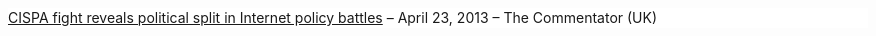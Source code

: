 [CISPA fight reveals political split in Internet policy battles][230] – April 23, 2013 – The Commentator (UK)

 [1]: https://www.williamrinehart.com/publications/publications-media-by-topic/#techno-phil
 [2]: https://www.williamrinehart.com/publications/publications-media-by-topic/#privacy
 [3]: https://www.williamrinehart.com/publications/publications-media-by-topic/#innovation
 [4]: https://www.williamrinehart.com/publications/publications-media-by-topic/#telecom
 [5]: https://www.williamrinehart.com/publications/publications-media-by-topic/#ai
 [6]: https://www.williamrinehart.com/publications/publications-media-by-topic/#misc
 [7]: https://techliberation.com/2019/06/15/reviving-the-office-of-technology-assessment-would-require-a-set-of-specific-conditions-in-congress-we-have-simply-not-arrived-at-that-time/
 [8]: https://www.cato-unbound.org/2019/06/14/will-rinehart/political-economy-expertise
 [9]: https://techliberation.com/2019/02/26/an-esoteric-reading-of-lm-sacasas/
 [10]: https://medium.com/@willrinehart/jordan-petersons-missing-rhetoric-a-reaction-to-the-recent-tyler-cowen-interview-86157b49dd39
 [11]: https://techliberation.com/2019/01/17/the-kids-are-going-to-be-alright/
 [12]: https://www.libertarianism.org/prototype/smarter-together-to-what-ends-a-review-of-aiq
 [13]: https://techliberation.com/2018/11/27/three-short-responses-to-the-pacing-problem/
 [14]: https://techliberation.com/2018/11/07/book-review-cathy-oneils-weapons-of-math-destruction/
 [15]: https://techliberation.com/2018/10/10/in-defense-of-techno-optimism/
 [16]: https://techliberation.com/2018/08/02/the-definition-of-technology-matters-for-tech-policy-and-growth/
 [17]: https://techliberation.com/2018/07/11/the-online-public-sphere-or-facebook-google-reddit-and-twitter-also-support-positive-communities/
 [18]: https://www.liberalcurrents.com/is-internet-access-a-right/
 [19]: https://www.liberalcurrents.com/illiberal-reformers-of-speech/
 [20]: https://www.cato-unbound.org/2018/01/03/will-rinehart/technologies-freedom
 [21]: https://www.cato-unbound.org/2017/12/21/will-rinehart/democracy-essentially-contested-concept
 [22]: https://www.cato-unbound.org/2017/12/05/will-rinehart/fake-news-our-real-problems
 [23]: https://medium.com/@willrinehart/where-economists-and-data-scientists-diverge-88dfab950b79
 [24]: https://medium.com/@willrinehart/the-rhetoric-of-technopanics-and-why-it-matters-a78870048ee0
 [25]: https://medium.com/@willrinehart/the-enchantment-of-code-and-the-rise-of-technoanimism-2eff5850c960#.wb6b8tfzx
 [26]: https://medium.com/soapbox-dc/what-ever-happened-to-slacktivism-2f54b0f5e00#.yytot7aea
 [27]: https://medium.com/@willrinehart/if-i-never-again-heard-about-the-trolley-problem-applied-to-autonomous-vehicles-i-would-be-351f7d95666b#.ovdi7avez
 [28]: https://techpolicycorner.org/we-are-all-cyberlibertarians-f1a3714523c2#.ubv6xbnaf
 [29]: https://medium.com/soapbox-dc/as-election-season-heats-up-remember-this-chart-b9d3fdbaf2a8#.wr2wc4xq0
 [30]: https://medium.com/soapbox-dc/yet-another-unprovable-theory-about-trump-s-political-rise-5721499070a5#.58ucv74p7
 [31]: https://www.banking.senate.gov/imo/media/doc/Rinehart%20Testimony10-24-19.pdf
 [32]: https://techliberation.com/2019/09/23/how-do-you-value-data-a-reply-to-jaron-laniers-op-ed-in-the-nyt/
 [33]: https://www.americanactionforum.org/insight/will-the-antitrust-investigation-into-google-benefit-consumers/
 [34]: https://www.americanactionforum.org/daily-dish/fallout-from-the-facebook-fine/
 [35]: https://medium.com/@willrinehart/the-anti-coherence-of-american-surveillance-238265e7787c?source=friends_link&sk=2e64b04fa33d410e6f59efb37f97f1d8
 [36]: https://www.americanactionforum.org/insight/a-dive-into-digital-dividends/
 [37]: https://www.americanactionforum.org/series/regulating-technology/
 [38]: https://www.americanactionforum.org/insight/four-reasons-why-senator-warrens-public-utility-proposal-will-backfire/
 [39]: https://www.americanactionforum.org/insight/understanding-the-add-act/
 [40]: https://www.americanactionforum.org/insight/primer-how-to-understand-and-approach-ai-regulation/
 [41]: https://www.americanactionforum.org/solution/an-ai-innovation-agenda/
 [42]: https://www.americanactionforum.org/comments-for-record/comments-on-developing-the-administrations-approach-to-consumer-privacy/
 [43]: https://www.americanactionforum.org/insight/opt-in-mandates-shouldnt-be-included-in-privacy-laws/
 [44]: https://techliberation.com/2018/10/01/should-the-us-adopt-the-gdpr/
 [45]: https://itif.org/events/2018/09/25/debate-should-us-copy-eu-privacy-law
 [46]: https://www.americanactionforum.org/insight/explaining-the-eus-general-data-protection-regulation/
 [47]: https://www.americanactionforum.org/insight/law-economics-owning-data/
 [48]: https://www.americanactionforum.org/insight/data-portability-act-might-not-effective-policy-path
 [49]: https://techpolicycorner.org/the-social-graph-portability-act-doesnt-take-tech-seriously-and-that-s-worrying-63c7259a6fec
 [50]: https://www.americanactionforum.org/insight/browser-act-explained/
 [51]: https://www.americanactionforum.org/insight/labmd-case-matters-regulation-privacy/#ixzz4TJk5tzvM
 [52]: https://www.americanactionforum.org/insight/no-congress-didnt-give-fcc-broad-mandate-regulate-privacy/#ixzz4LabuNqOU%20
 [53]: https://www.americanactionforum.org/insight/proposed-fcc-privacy-rules-harm-innovation/
 [54]: http://www.americanactionforum.org/insight/exactly-constitutes-privacy-harm/
 [55]: http://www.americanactionforum.org/insight/an-explanation-of-the-fcc-privacy-rules/
 [56]: http://americanactionforum.org/insights/the-broad-implications-of-the-newly-invalid-us-eu-data-pact
 [57]: http://americanactionforum.org/insights/student-data-privacy-5-rules-to-follow
 [58]: http://jolt.law.harvard.edu/symposium/2013_ops/ManneRinehart.pdf
 [59]: http://www.thecommentator.com/article/3714/to_what_standard_of_free_speech_should_we_hold_twitter

 [60]: http://www.thecommentator.com/article/3585/the_internet_like_the_press_works_best_when_left_alone
 [61]: http://www.thecommentator.com/article/3456/balancing_innovation_with_data_protection
 [62]: https://techliberation.com/2019/10/16/the-entrepreneurial-state-some-brief-comments/
 [63]: https://truthonthemarket.com/2019/07/24/breaking-up-facebook-would-be-a-technical-and-organizational-nightmare-and-would-almost-certainly-harm-consumers/
 [64]: https://www.americanactionforum.org/comments-for-record/comments-for-the-department-of-justices-competition-in-television-and-digital-advertising-workshop/
 [65]: https://medium.com/@willrinehart/signaling-and-supply-chains-in-the-chinese-startup-scene-52d18b908f25
 [66]: https://techliberation.com/2018/11/07/is-there-a-kill-zone-in-tech/
 [67]: https://www.americanactionforum.org/insight/the-government-should-not-ban-mergers-and-buyouts/
 [68]: https://itif.org/events/2018/10/04/scaling-innovation-why-we-should-preserve-consumer-welfare-standard-antitrust
 [69]: https://truthonthemarket.com/2018/08/28/the-lasting-legacy-of-the-amazon-whole-foods-merger-will-likely-be-the-spread-of-grocery-tech/
 [70]: https://www.igfusa.us/the-competition-debate-is-big-tech-good-for-america/
 [71]: https://www.wsj.com/articles/breaking-up-big-tech-is-hard-to-do-1532290123
 [72]: https://www.americanactionforum.org/insight/breaking-up-tech-means-breaking-up-technology-and-teams/#ixzz5MmA17PMd
 [73]: https://www.americanactionforum.org/insight/a-history-of-failure-government-imposed-corporate-breakups/
 [74]: https://www.americanactionforum.org/daily-dish/the-att-time-warner-decision/
 [75]: https://www.americanactionforum.org/insight/microsoft-antitrust-case-pave-way-tech-revolution/#ixzz59B5X2Wpu
 [76]: https://www.americanactionforum.org/insight/antitrust-legislation-radical-departure/
 [77]: https://www.americanactionforum.org/research/care-size-firms-charting-connections-productivity-entrepreneurism-big-business
 [78]: http://americanactionforum.org/research/how-to-think-about-modern-media-mergers
 [79]: http://americanactionforum.org/research/a-framework-to-reform-fcc-competition-policy
 [80]: http://papers.ssrn.com/sol3/papers.cfm?abstract_id=2140778
 [81]: https://www.americanactionforum.org/insight/breaking-down-sanders-broadband-plan/
 [82]: https://www.americanactionforum.org/multimedia/what-is-c-band/
 [83]: https://www.americanactionforum.org/insight/analyzing-plans-reallocate-c-band-5g-deployment/
 [84]: https://www.americanactionforum.org/multimedia/the-aaf-exchange-ep-10-rural-broadband/
 [85]: https://www.americanactionforum.org/insight/corporations-arent-the-problem-with-broadband-access/
 [86]: https://www.americanactionforum.org/insight/would-a-federal-broadband-program-help-rural-areas/
 [87]: https://www.americanactionforum.org/insight/what-is-being-done-to-combat-robocalls/
 [88]: https://www.washingtonexaminer.com/opinion/net-neutrality-debate-is-really-about-the-ballooning-regulatory-state
 [89]: https://www.realclearpolicy.com/articles/2019/03/26/beware_betos_siren_song_of_rural_broadband_111137.html
 [90]: https://techliberation.com/2018/12/17/if-youre-worried-about-net-neutrality-put-your-reputation-on-the-line-and-make-a-prediction-about-the-future/
 [91]: https://techliberation.com/2018/10/17/should-the-new-npr-poll-on-rural-america-make-you-reconsider-your-view-of-rural-broadband-development/
 [92]: https://www.americanactionforum.org/insight/the-t-mobile-sprint-merger-and-false-market-distinctions/
 [93]: https://ecfsapi.fcc.gov/file/1091794417946/T-Mobile%20Sprint%20final.pdf
 [94]: https://www.regulations.gov/docket?D=RUS-18-TELECOM-0004
 [95]: https://www.americanactionforum.org/research/a-look-at-rural-broadband-economics/
 [96]: https://www.americanactionforum.org/insight/congressional-review-act-might-not-fully-restore-net-neutrality-leaving-zombie-regulation/
 [97]: https://www.americanactionforum.org/insight/whats-infrastructure-plan-broadband/
 [98]: https://www.americanactionforum.org/insight/right-legislation-net-neutrality/
 [99]: https://www.americanactionforum.org/insight/full-steam-ahead-fccs-office-economics-analytics/
 [100]: https://www.americanactionforum.org/insight/five-questions-ask-network-neutrality-rule-change/
 [101]: https://www.americanactionforum.org/insight/eliminating-burdensome-media-ownership-rules-will-help-outlets-adapt-digital-world/
 [102]: https://www.americanactionforum.org/insight/40-billion-broadband-plan-misses-mark/#ixzz4ycGdYwu3
 [103]: https://ecfsapi.fcc.gov/file/1083183300021/NN%20Reply%20Comments.pdf
 [104]: https://www.americanactionforum.org/daily-dish/rural-broadband-redux-know/
 [105]: https://medium.com/@willrinehart/why-is-the-broadband-infrastructure-debate-dominated-by-supply-siders-b6f29e62b7a3
 [106]: https://www.americanactionforum.org/research/broadband-subsidies-totaled-8-2-billion-last-year/
 [107]: https://www.americanactionforum.org/insight/four-missing-pieces-john-oliver-bit-net-neutrality/#ixzz4hG1XbKBV
 [108]: https://www.americanactionforum.org/research/fcc-data-suggests-broadband-inequality-decreased/
 [109]: https://www.americanactionforum.org/research/cost-really-stopping-consumers-getting-broadband/#ixzz4hG0nWYXV
 [110]: https://www.americanactionforum.org/insight/keep-internet-open-free/#ixzz4hG0vbKMT
 [111]: https://www.americanactionforum.org/insight/government-owned-broadband-networks-arent-built/
 [112]: https://www.americanactionforum.org/insight/five-myths-broadband-privacy-cra/
 [113]: https://www.americanactionforum.org/insight/well-rural-broadband-subsidies-work/
 [114]: https://www.americanactionforum.org/insight/lifeline-subsidy-effective-program/
 [115]: https://www.americanactionforum.org/research/fcc-chairman-wheeler-numbers/
 [116]: https://medium.com/@willrinehart/the-real-question-behind-zero-rating-who-should-pay-8bf5ef7a2b29#.co4jm5mdy
 [117]: https://medium.com/@willrinehart/the-early-history-of-the-fcc-doesnt-provide-a-basis-for-regulating-facebook-and-google-now-fe5fd2f07acf#.n0s7ke5nl
 [118]: https://www.americanactionforum.org/insight/fcc-left-zero-rating-analysis/#ixzz4W7aUZCWh
 [119]: https://www.americanactionforum.org/daily-dish/13636/#ixzz4Lab31jXt
 [120]: https://www.americanactionforum.org/insight/fccs-overreach-government-run-networks-gets-rebuke-court/#ixzz4LabDVXbN%20
 [121]: https://www.americanactionforum.org/insight/court-finds-network-neutrality-rules-legal-bad-policy/#ixzz4Lac11Cmv
 [122]: https://www.americanactionforum.org/insight/spectrum-primer/#ixzz4LacDZ0Tu
 [123]: http://www.americanactionforum.org/insight/four-things-know-fixed-mobile-broadband-competition-2/
 [124]: http://www.americanactionforum.org/insight/four-things-know-fixed-mobile-broadband-competition/
 [125]: http://www.americanactionforum.org/insight/merger-agreement-spotlights-fccs-turn-away-innovation/
 [126]: http://www.americanactionforum.org/insight/throw-back-thursday-fcc-used-independent/
 [127]: https://medium.com/soapbox-dc/the-white-house-gets-involved-in-the-fcc-an-independent-agency-yet-again-11437bb01aa7#.8iweltkko
 [128]: http://www.americanactionforum.org/insight/netflixs-recent-admission-matters-open-internet-debate/
 [129]: http://www.americanactionforum.org/insight/brief-overview-upcoming-spectrum/
 [130]: http://www.americanactionforum.org/research/primer-basics-special-access/
 [131]: http://www.americanactionforum.org/insight/whats-missing-lifeline-reforms/
 [132]: http://www.americanactionforum.org/insight/20-years-later-the-fcc-still-needs-to-align-with-competition/
 [133]: http://www.americanactionforum.org/research/five-reforms-to-modernize-the-lifeline-subsidy-program/
 [134]: http://americanactionforum.org/insights/five-charts-to-reveal-the-real-digital-divide
 [135]: https://medium.com/@willrinehart/why-the-announcements-from-google-and-facebook-on-internet-service-matter-6b53c2130002#.nz5koq9ek
 [136]: http://americanactionforum.org/comments-for-the-record/policy-concerns-of-lte-in-unlicensed-spectrum
 [137]: http://americanactionforum.org/insights/the-fcc-shouldnt-expand-spectrum-reserves
 [138]: http://americanactionforum.org/insights/charter-twc-relevant-market-analysis
 [139]: http://americanactionforum.org/insights/fcc-proposes-changes-to-lifeline
 [140]: http://americanactionforum.org/research/the-real-history-of-title-ii-and-investment
 [141]: http://americanactionforum.org/insights/small-businesses-bear-the-brunt-of-network-neutrality-rules
 [142]: https://medium.com/@willrinehart/what-is-driving-the-new-wifi-only-cellular-services-164f6deb1d6c
 [143]: http://americanactionforum.org/research/muni-projects-up-to-50-percent-more-expensive-for-consumers
 [144]: http://americanactionforum.org/insights/title-ii-reclassification-is-a-bad-software-patch
 [145]: http://americanactionforum.org/insights/fcc-changes-broadband-definition
 [146]: http://americanactionforum.org/research/error-174233-jobs-not-found-under-title-ii
 [147]: http://americanactionforum.org/insights/primer-network-neutrality-and-title-ii
 [148]: http://americanactionforum.org/videos/title-ii-reclassification-explained
 [149]: http://cnsnews.com/commentary/douglas-holtz-eakin/net-neutrality-and-reclassification-make-american-broadband-consumers
 [150]: http://americanactionforum.org/insights/a-look-inside-the-complicated-fcc-transaction-review-process
 [151]: http://americanactionforum.org/comments-for-the-record/reply-comments-on-the-comcast-time-warner-cable-merger
 [152]: http://americanactionforum.org/insights/taking-chairman-wheelers-broadband-competition-challenge-seriously
 [153]: http://americanactionforum.org/insights/blackout-rule-has-run-its-course
 [154]: http://americanactionforum.org/daily-dish/august-26th-edition
 [155]: http://americanactionforum.org/comments-for-the-record/comments-to-fcc-on-the-comcast-time-warner-cable-merger
 [156]: http://americanactionforum.org/insights/stela-reauthorization-highlights-need-for-video-reform
 [157]: http://americanactionforum.org/comments-for-the-record/comments-to-the-fcc-on-net-neutrality-and-title-ii-reclassification
 [158]: http://americanactionforum.org/research/principles-to-rationalize-spectrum-policy
 [159]: http://americanactionforum.org/daily-dish/april-28th-edition
 [160]: http://americanactionforum.org/daily-dish/april-10th-edition
 [161]: http://americanactionforum.org/insights/what-is-network-neutrality
 [162]: http://americanactionforum.org/research/guidelines-questions-to-frame-the-network-neutrality-proceedings
 [163]: http://americanactionforum.org/insights/what-does-netflixs-strong-net-neutrality-actually-achieve
 [164]: http://americanactionforum.org/insights/comcast-time-warner-cable-an-overview-of-the-relevant-markets
 [165]: http://americanactionforum.org/insights/new-net-neutrality-bill-drops-concerns-still-linger
 [166]: http://americanactionforum.org/insights/network-neutrality-decision-a-mixed-bag-for-consumers
 [167]: http://docs.techfreedom.org/E_Rate_Reply_Comments.pdf
 [168]: http://papers.ssrn.com/sol3/papers.cfm?abstract_id=2242681
 [169]: http://dailycaller.com/2013/02/15/does-cable-really-have-a-97-profit-margin/#ixzz39jZVZ756
 [170]: http://www.thecommentator.com/article/3179/regulators_should_keep_their_hands_off_4g
 [171]: https://www.americanactionforum.org/insight/understanding-job-loss-predictions-from-artificial-intelligence/
 [172]: https://techliberation.com/2019/07/08/there-are-good-reasons-to-be-skeptical-that-automation-will-unravel-the-labor-market/
 [173]: https://www.americanactionforum.org/insight/the-precedents-for-forcing-neutrality-on-tech-platforms/
 [174]: https://techliberation.com/2018/09/10/is-facebook-now-over-moderating-content/
 [175]: https://www.libertarianism.org/prototype/practical-problems-regulating-tech-public-interest
 [176]: https://www.americanactionforum.org/comments-for-record/big-data-hubris/
 [177]: https://www.americanactionforum.org/comments-for-record/platform-competition-and-the-implications-of-amex/
 [178]: https://www.americanactionforum.org/comments-for-record/algorithmic-regulation-and-consumer-welfare/
 [179]: https://www.americanactionforum.org/weekly-checkup/the-folly-of-compulsory-licensing/
 [180]: https://techliberation.com/2018/08/06/how-should-privacy-be-defined-a-roadmap/
 [181]: https://techliberation.com/2018/07/31/why-did-the-facebook-stock-drop-last-week-some-economics-of-decision-making/
 [182]: https://techliberation.com/2018/07/06/did-the-amex-case-get-the-market-definition-correct/
 [183]: https://techliberation.com/2018/06/21/mandating-ai-fairness-may-come-at-the-expense-of-other-types-of-fairness/
 [184]: https://medium.com/@willrinehart/answering-the-three-big-questions-of-cambridge-analytica-ccf3def37470
 [185]: https://medium.com/@willrinehart/maybe-the-fake-news-problem-was-always-there-but-only-now-its-coming-to-the-light-f88e54c06005
 [186]: https://medium.com/@willrinehart/the-perils-of-forcing-social-media-to-the-subscription-model-beed428494e5
 [187]: https://medium.com/@willrinehart/did-fake-news-news-tip-the-election-a-research-redux-cce225f9b83b
 [188]: https://medium.com/@willrinehart/the-reaction-to-facebooks-changes-highlights-the-privileged-status-of-news-760f7ea91f60
 [189]: http://trustworthy-algorithms.org/whitepapers/William%20Rinehart.pdf
 [190]: https://medium.com/@willrinehart/who-is-to-blame-for-algorithmic-outrage-6ac84048e4fe
 [191]: https://medium.com/@willrinehart/the-election-of-2016-and-the-filter-bubble-thesis-in-2017-51cd7520ed7
 [192]: https://medium.com/@willrinehart/this-is-why-most-of-the-criticism-of-risk-assessment-models-is-mistaken-8901c18c01c4
 [193]: http://www.realclearfuture.com/articles/2016/12/02/did_echo_chambers_and_fake_news_really_tip_the_election_111946.html
 [194]: https://medium.com/@willrinehart/was-there-really-a-fake-news-epidemic-e22452d8312e#.payu5mq5h
 [195]: https://www.americanactionforum.org/insight/whats-missing-white-houses-reports-ai-balanced-take-entrepreneurism/#ixzz4TJjtw7wv
 [196]: https://www.americanactionforum.org/insight/primer-algorithms-important-public-policy/#ixzz4OxAlc200
 [197]: https://medium.com/@willrinehart/are-google-really-ads-gender-biased-54a4a3c2e42f#.2ljir3pyc
 [198]: https://www.americanactionforum.org/comments-for-record/policies-will-foster-growth-artificial-intelligence/#ixzz4LabX2u6f
 [199]: https://medium.com/soapbox-dc/is-facebook-suppressing-conservative-news-some-context-and-questions-to-all-the-innuendo-9e2e893450b6#.rb9q0s2ke
 [200]: https://medium.com/@willrinehart/five-things-we-know-about-the-filter-bubble-thesis-f34dfdc2789e#.67jy9wv73
 [201]: https://medium.com/@willrinehart/what-if-stalin-had-computers-well-he-would-still-need-human-action-63854678178a#.jkwa4ak7b
 [202]: https://medium.com/@willrinehart/the-algorithmic-filtering-debate-desperately-needs-more-nuance-942883f33bd7#.cyz9oxt11
 [203]: https://www.americanactionforum.org/insight/the-options-for-the-future-of-the-international-space-station/
 [204]: https://www.americanactionforum.org/research/making-sense-of-the-2017-contingent-worker-survey/
 [205]: https://www.americanactionforum.org/research/much-uber-drivers-make-2-per-hour-472-per-hour/
 [206]: https://www.americanactionforum.org/testimony/testimony-council-district-columbia-dc-b92/#ixzz4hG15arAZ
 [207]: https://www.americanactionforum.org/insight/rd-funding-first-year-trumps-administration/
 [208]: http://www.thehill.com/blogs/pundits-blog/economy-budget/313512-washington-should-harness-the-power-of-the-gig-economy
 [209]: https://www.aspeninstitute.org/publications/the-gig-economy-research-and-policy-implications/
 [210]: https://www.americanactionforum.org/insight/six-questions-policymakers-ask-gig-economy/#ixzz4TJkFR0Wt
 [211]: https://www.americanactionforum.org/insight/new-yorks-short-term-rental-ban-limits-opportunities/#ixzz4OxBG0tV7
 [212]: https://www.americanactionforum.org/solution/innovation-agenda-2017/
 [213]: https://www.americanactionforum.org/insight/brexit-means-us-tech-digital-trade/#ixzz4LabPtGlZ
 [214]: https://www.americanactionforum.org/research/new-york-law-wipe-half-billion-dollars-value-airbnb-hosts/#ixzz4Labe5pzd%20
 [215]: https://www.americanactionforum.org/daily-dish/281-billion-recycled-technology-innovation-plan/#ixzz4Labmvv6v
 [216]: https://www.americanactionforum.org/insight/workers-benefiting-online-gig-economy/#ixzz4Lac6uOrP
 [217]: http://americanactionforum.org/research/the-modern-online-gig-economy-consumer-benefit-and-the-importance-of-regula
 [218]: http://americanactionforum.org/insights/lifting-the-ban-on-internet-taxes-can-cost-consumers-16.4-billion
 [219]: http://americanactionforum.org/insights/funding-increases-in-basic-research-illuminate-changing-nature-of-innovatio
 [220]: http://americanactionforum.org/insights/in-the-online-gig-economy-policy-makers-should-empower-workers
 [221]: http://americanactionforum.org/research/independent-contractors-and-the-emerging-gig-economy
 [222]: http://americanactionforum.org/insights/john-deere-copyright-issues
 [223]: https://medium.com/ondemand/uber-and-the-economics-of-discrimination-e02d642f541f#.sumq0gc21
 [224]: http://americanactionforum.org/research/recent-developments-in-patent-policy
 [225]: http://americanactionforum.org/insights/the-presidents-plans-for-technology-and-innovation-in-fy-2016
 [226]: https://medium.com/@willrinehart/the-economics-of-ellos-manifesto-617b38e4d54c
 [227]: http://americanactionforum.org/research/internet-access-taxes-could-cost-consumers-14.6-billion
 [228]: http://americanactionforum.org/research/intellectual-property-underpinnings-of-pharmaceutical-innovation-a-primer
 [229]: http://americanactionforum.org/insights/president-obamas-take-on-technology-and-innovation-in-the-fy2015-budget
 [230]: http://www.thecommentator.com/article/3319/cispa_fight_reveals_political_split_in_internet_policy_battles